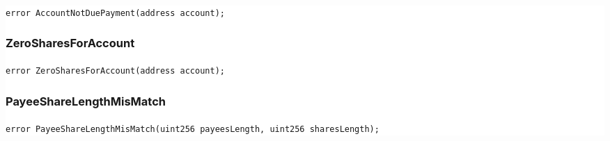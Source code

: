 ```solidity
error AccountNotDuePayment(address account);
```

### ZeroSharesForAccount

```solidity
error ZeroSharesForAccount(address account);
```

### PayeeShareLengthMisMatch

```solidity
error PayeeShareLengthMisMatch(uint256 payeesLength, uint256 sharesLength);
```

